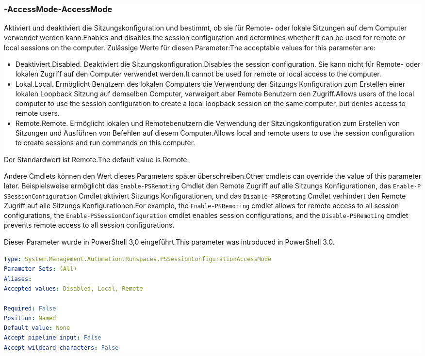 ### <span data-ttu-id="255c5-155">-AccessMode</span><span class="sxs-lookup"><span data-stu-id="255c5-155">-AccessMode</span></span>

<span data-ttu-id="255c5-156">Aktiviert und deaktiviert die Sitzungskonfiguration und bestimmt, ob sie für Remote- oder lokale Sitzungen auf dem Computer verwendet werden kann.</span><span class="sxs-lookup"><span data-stu-id="255c5-156">Enables and disables the session configuration and determines whether it can be used for remote or local sessions on the computer.</span></span> <span data-ttu-id="255c5-157">Zulässige Werte für diesen Parameter:</span><span class="sxs-lookup"><span data-stu-id="255c5-157">The acceptable values for this parameter are:</span></span>

- <span data-ttu-id="255c5-158">Deaktiviert.</span><span class="sxs-lookup"><span data-stu-id="255c5-158">Disabled.</span></span> <span data-ttu-id="255c5-159">Deaktiviert die Sitzungskonfiguration.</span><span class="sxs-lookup"><span data-stu-id="255c5-159">Disables the session configuration.</span></span> <span data-ttu-id="255c5-160">Sie kann nicht für Remote- oder lokalen Zugriff auf den Computer verwendet werden.</span><span class="sxs-lookup"><span data-stu-id="255c5-160">It cannot be used for remote or local access to the computer.</span></span>
- <span data-ttu-id="255c5-161">Lokal.</span><span class="sxs-lookup"><span data-stu-id="255c5-161">Local.</span></span> <span data-ttu-id="255c5-162">Ermöglicht Benutzern des lokalen Computers die Verwendung der Sitzungs Konfiguration zum Erstellen einer lokalen Loopback Sitzung auf demselben Computer, verweigert aber Remote Benutzern den Zugriff.</span><span class="sxs-lookup"><span data-stu-id="255c5-162">Allows users of the local computer to use the session configuration to create a local loopback session on the same computer, but denies access to remote users.</span></span>
- <span data-ttu-id="255c5-163">Remote.</span><span class="sxs-lookup"><span data-stu-id="255c5-163">Remote.</span></span> <span data-ttu-id="255c5-164">Ermöglicht lokalen und Remotebenutzern die Verwendung der Sitzungskonfiguration zum Erstellen von Sitzungen und Ausführen von Befehlen auf diesem Computer.</span><span class="sxs-lookup"><span data-stu-id="255c5-164">Allows local and remote users to use the session configuration to create sessions and run commands on this computer.</span></span>

<span data-ttu-id="255c5-165">Der Standardwert ist Remote.</span><span class="sxs-lookup"><span data-stu-id="255c5-165">The default value is Remote.</span></span>

<span data-ttu-id="255c5-166">Andere Cmdlets können den Wert dieses Parameters später überschreiben.</span><span class="sxs-lookup"><span data-stu-id="255c5-166">Other cmdlets can override the value of this parameter later.</span></span> <span data-ttu-id="255c5-167">Beispielsweise ermöglicht das `Enable-PSRemoting` Cmdlet den Remote Zugriff auf alle Sitzungs Konfigurationen, das `Enable-PSSessionConfiguration` Cmdlet aktiviert Sitzungs Konfigurationen, und das `Disable-PSRemoting` Cmdlet verhindert den Remote Zugriff auf alle Sitzungs Konfigurationen.</span><span class="sxs-lookup"><span data-stu-id="255c5-167">For example, the `Enable-PSRemoting` cmdlet allows for remote access to all session configurations, the `Enable-PSSessionConfiguration` cmdlet enables session configurations, and the `Disable-PSRemoting` cmdlet prevents remote access to all session configurations.</span></span>

<span data-ttu-id="255c5-168">Dieser Parameter wurde in PowerShell 3,0 eingeführt.</span><span class="sxs-lookup"><span data-stu-id="255c5-168">This parameter was introduced in PowerShell 3.0.</span></span>

```yaml
Type: System.Management.Automation.Runspaces.PSSessionConfigurationAccessMode
Parameter Sets: (All)
Aliases:
Accepted values: Disabled, Local, Remote

Required: False
Position: Named
Default value: None
Accept pipeline input: False
Accept wildcard characters: False
```
